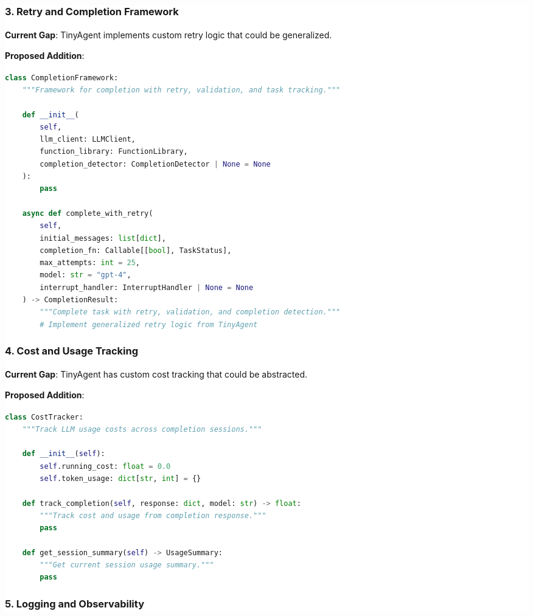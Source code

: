 ### 3. Retry and Completion Framework

**Current Gap**: TinyAgent implements custom retry logic that could be generalized.

**Proposed Addition**:
```python
class CompletionFramework:
    """Framework for completion with retry, validation, and task tracking."""
    
    def __init__(
        self,
        llm_client: LLMClient,
        function_library: FunctionLibrary,
        completion_detector: CompletionDetector | None = None
    ):
        pass
    
    async def complete_with_retry(
        self,
        initial_messages: list[dict],
        completion_fn: Callable[[bool], TaskStatus],
        max_attempts: int = 25,
        model: str = "gpt-4",
        interrupt_handler: InterruptHandler | None = None
    ) -> CompletionResult:
        """Complete task with retry, validation, and completion detection."""
        # Implement generalized retry logic from TinyAgent
```

### 4. Cost and Usage Tracking

**Current Gap**: TinyAgent has custom cost tracking that could be abstracted.

**Proposed Addition**:
```python
class CostTracker:
    """Track LLM usage costs across completion sessions."""
    
    def __init__(self):
        self.running_cost: float = 0.0
        self.token_usage: dict[str, int] = {}
    
    def track_completion(self, response: dict, model: str) -> float:
        """Track cost and usage from completion response."""
        pass
    
    def get_session_summary(self) -> UsageSummary:
        """Get current session usage summary."""
        pass
```

### 5. Logging and Observability
